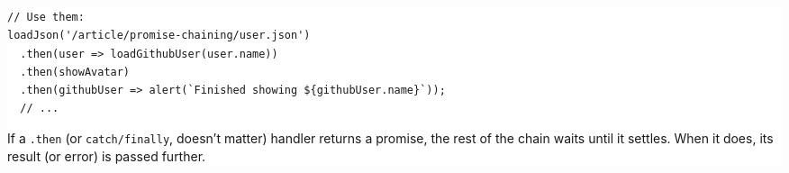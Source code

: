     // Use them:
    loadJson('/article/promise-chaining/user.json')
      .then(user => loadGithubUser(user.name))
      .then(showAvatar)
      .then(githubUser => alert(`Finished showing ${githubUser.name}`));
      // ...

If a `.then` (or `catch/finally`, doesn’t matter) handler returns a promise, the rest of the chain waits until it settles. When it does, its result (or error) is passed further.
